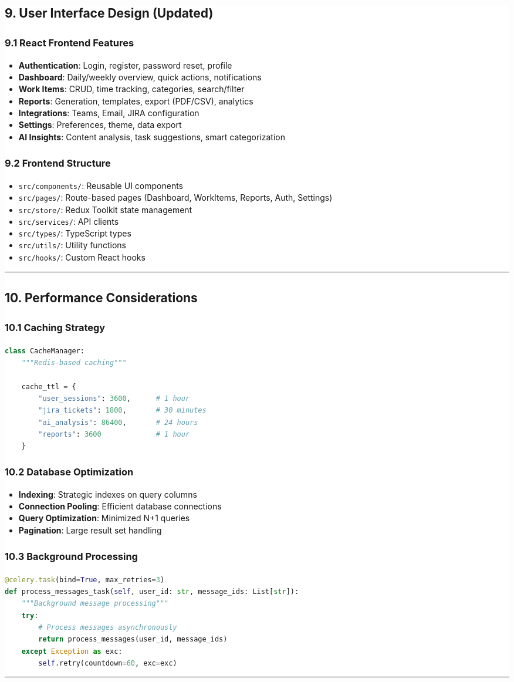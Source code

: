 
## 9. User Interface Design (Updated)

### 9.1 React Frontend Features
- **Authentication**: Login, register, password reset, profile
- **Dashboard**: Daily/weekly overview, quick actions, notifications
- **Work Items**: CRUD, time tracking, categories, search/filter
- **Reports**: Generation, templates, export (PDF/CSV), analytics
- **Integrations**: Teams, Email, JIRA configuration
- **Settings**: Preferences, theme, data export
- **AI Insights**: Content analysis, task suggestions, smart categorization

### 9.2 Frontend Structure
- `src/components/`: Reusable UI components
- `src/pages/`: Route-based pages (Dashboard, WorkItems, Reports, Auth, Settings)
- `src/store/`: Redux Toolkit state management
- `src/services/`: API clients
- `src/types/`: TypeScript types
- `src/utils/`: Utility functions
- `src/hooks/`: Custom React hooks

---

## 10. Performance Considerations

### 10.1 Caching Strategy

```python
class CacheManager:
    """Redis-based caching"""
    
    cache_ttl = {
        "user_sessions": 3600,      # 1 hour
        "jira_tickets": 1800,       # 30 minutes
        "ai_analysis": 86400,       # 24 hours
        "reports": 3600             # 1 hour
    }
```

### 10.2 Database Optimization

- **Indexing**: Strategic indexes on query columns
- **Connection Pooling**: Efficient database connections
- **Query Optimization**: Minimized N+1 queries
- **Pagination**: Large result set handling

### 10.3 Background Processing

```python
@celery.task(bind=True, max_retries=3)
def process_messages_task(self, user_id: str, message_ids: List[str]):
    """Background message processing"""
    try:
        # Process messages asynchronously
        return process_messages(user_id, message_ids)
    except Exception as exc:
        self.retry(countdown=60, exc=exc)
```

---